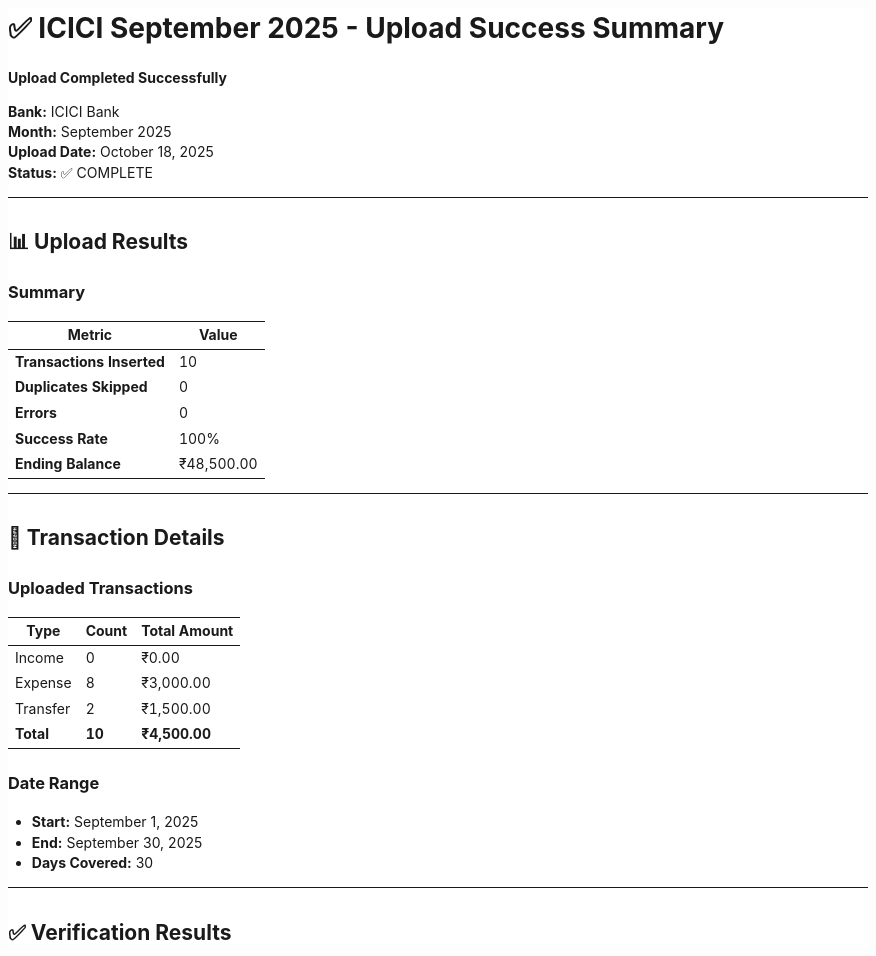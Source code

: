 # ✅ ICICI September 2025 - Upload Success Summary

**Upload Completed Successfully**

**Bank:** ICICI Bank  
**Month:** September 2025  
**Upload Date:** October 18, 2025  
**Status:** ✅ COMPLETE

---

## 📊 Upload Results

### Summary
| Metric | Value |
|--------|-------|
| **Transactions Inserted** | 10 |
| **Duplicates Skipped** | 0 |
| **Errors** | 0 |
| **Success Rate** | 100% |
| **Ending Balance** | ₹48,500.00 |

---

## 📝 Transaction Details

### Uploaded Transactions
| Type | Count | Total Amount |
|------|-------|--------------|
| Income | 0 | ₹0.00 |
| Expense | 8 | ₹3,000.00 |
| Transfer | 2 | ₹1,500.00 |
| **Total** | **10** | **₹4,500.00** |

### Date Range
- **Start:** September 1, 2025
- **End:** September 30, 2025
- **Days Covered:** 30

---

## ✅ Verification Results
